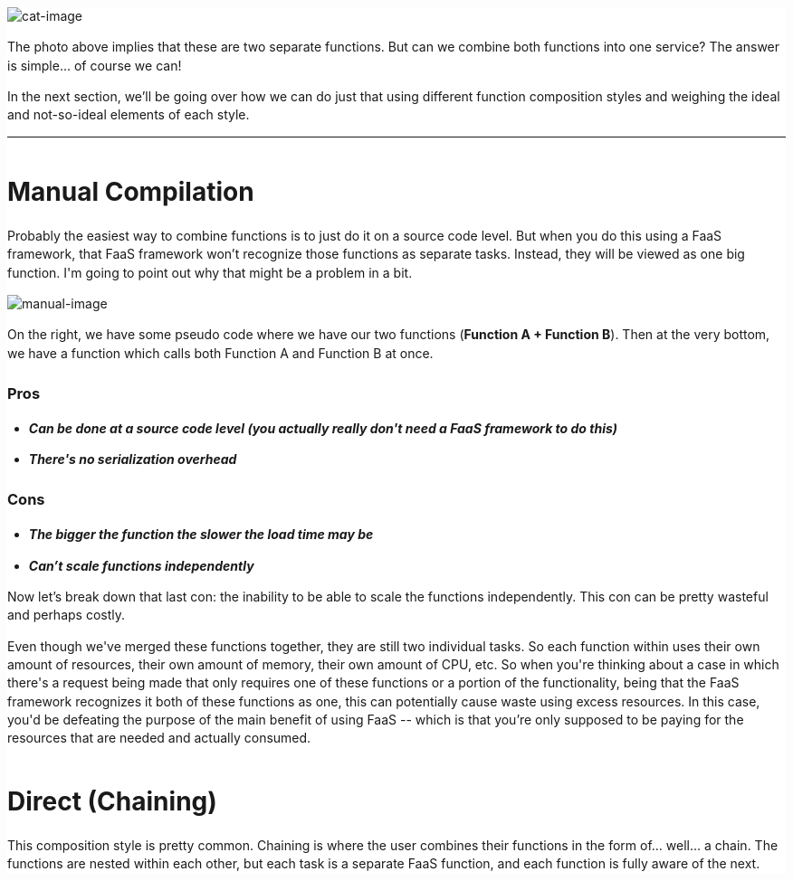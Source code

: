 ![cat-image](../../images/example-cat.jpg)

The photo above implies that these are two separate functions. But can we combine both functions into one service? The answer is simple... of course we can! 

In the next section, we’ll be going over how we can do just that using different function composition styles and weighing the ideal and not-so-ideal elements of each style.



---


# Manual Compilation

Probably the easiest way to combine functions is to just do it on a source code level. But when you do this using a FaaS framework, that FaaS framework won’t recognize those functions as separate tasks. Instead, they will be viewed as one big function. I'm going to point out why that might be a problem in a bit.

![manual-image](../../images/manual-image.jpg)

On the right, we have some pseudo code where we have our two functions (**Function A + Function B**). Then at the very bottom, we have a function which calls both Function A and Function B at once.


### Pros 

* **_Can be done at a source code level (you actually really don't need a FaaS framework to do this)_**

* **_There's no serialization overhead_**

### Cons 

* **_The bigger the function the slower the load time may be_**

* **_Can’t scale functions independently_**


Now let’s break down that last con: the inability to be able to scale the functions independently. This con can be pretty wasteful and perhaps costly. 

Even though we've merged these functions together, they are still two individual tasks. So each function within uses their own amount of resources, their own amount of memory, their own amount of CPU, etc. So when you're thinking about a case in which there's a request being made that only requires one of these functions or a portion of the functionality, being that the FaaS framework recognizes it both of these functions as one, this can potentially cause waste using excess resources. In this case, you'd be defeating the purpose of the main benefit of using FaaS -- which is that you’re only supposed to be paying for the resources that are needed and actually consumed.



# Direct (Chaining)

This composition style is pretty common. Chaining is where the user combines their functions in the form of… well... a chain. The functions are nested within each other, but each task is a separate FaaS function, and each function is fully aware of the next. 
